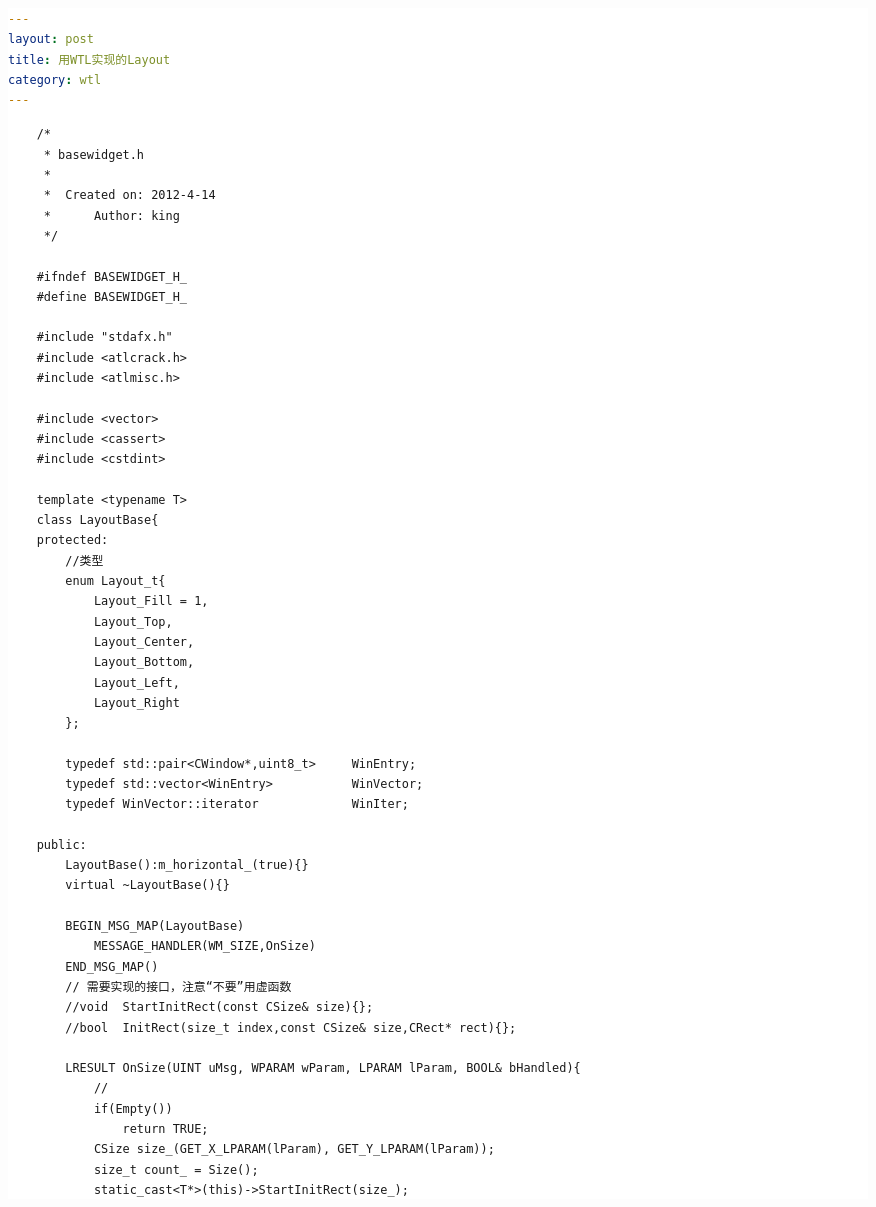 ```yaml
---
layout: post
title: 用WTL实现的Layout
category: wtl
---
```


        /*
         * basewidget.h
         *
         *  Created on: 2012-4-14
         *      Author: king
         */

        #ifndef BASEWIDGET_H_
        #define BASEWIDGET_H_

        #include "stdafx.h"
        #include <atlcrack.h>
        #include <atlmisc.h>

        #include <vector>
        #include <cassert>
        #include <cstdint>

        template <typename T>
        class LayoutBase{
        protected:
            //类型
            enum Layout_t{
                Layout_Fill = 1,
                Layout_Top,
                Layout_Center,
                Layout_Bottom,
                Layout_Left,
                Layout_Right
            };

            typedef std::pair<CWindow*,uint8_t> 	WinEntry;
            typedef std::vector<WinEntry> 			WinVector;
            typedef WinVector::iterator				WinIter;

        public:
            LayoutBase():m_horizontal_(true){}
            virtual ~LayoutBase(){}

            BEGIN_MSG_MAP(LayoutBase)
                MESSAGE_HANDLER(WM_SIZE,OnSize)
            END_MSG_MAP()
            // 需要实现的接口，注意“不要”用虚函数
            //void	StartInitRect(const CSize& size){};
            //bool	InitRect(size_t index,const CSize& size,CRect* rect){};

            LRESULT OnSize(UINT uMsg, WPARAM wParam, LPARAM lParam, BOOL& bHandled){
                //
                if(Empty())
                    return TRUE;
                CSize size_(GET_X_LPARAM(lParam), GET_Y_LPARAM(lParam));
                size_t count_ = Size();
                static_cast<T*>(this)->StartInitRect(size_);
